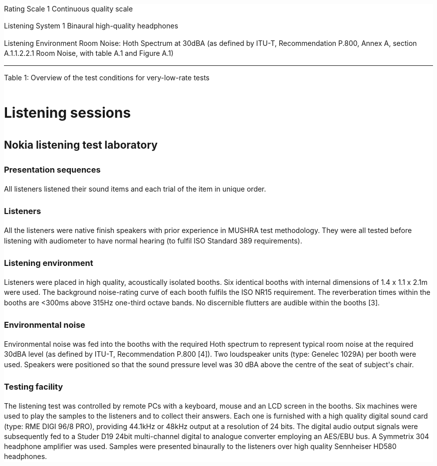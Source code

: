   Rating Scale                              1    Continuous quality scale

  Listening System                          1    Binaural high-quality headphones

  Listening Environment                          Room Noise: Hoth Spectrum at 30dBA (as defined by ITU-T, Recommendation P.800, Annex A, section A.1.1.2.2.1 Room Noise, with table A.1 and Figure A.1)
  ----------------------------------------- ---- --------------------------------------------------------------------------------------------------------------------------------------------------------

Table 1: Overview of the test conditions for very-low-rate tests

Listening sessions
==================

Nokia listening test laboratory
-------------------------------

### Presentation sequences

All listeners listened their sound items and each trial of the item in
unique order.

### Listeners

All the listeners were native finish speakers with prior experience in
MUSHRA test methodology. They were all tested before listening with
audiometer to have normal hearing (to fulfil ISO Standard 389
requirements).

### Listening environment

Listeners were placed in high quality, acoustically isolated booths. Six
identical booths with internal dimensions of 1.4 x 1.1 x 2.1m were used.
The background noise-rating curve of each booth fulfils the ISO NR15
requirement. The reverberation times within the booths are \<300ms above
315Hz one-third octave bands. No discernible flutters are audible within
the booths \[3\].

### Environmental noise

Environmental noise was fed into the booths with the required Hoth
spectrum to represent typical room noise at the required 30dBA level (as
defined by ITU-T, Recommendation P.800 \[4\]). Two loudspeaker units
(type: Genelec 1029A) per booth were used. Speakers were positioned so
that the sound pressure level was 30 dBA above the centre of the seat of
subject\'s chair.

### Testing facility

The listening test was controlled by remote PCs with a keyboard, mouse
and an LCD screen in the booths. Six machines were used to play the
samples to the listeners and to collect their answers. Each one is
furnished with a high quality digital sound card (type: RME DIGI 96/8
PRO), providing 44.1kHz or 48kHz output at a resolution of 24 bits. The
digital audio output signals were subsequently fed to a Studer D19 24bit
multi-channel digital to analogue converter employing an AES/EBU bus. A
Symmetrix 304 headphone amplifier was used. Samples were presented
binaurally to the listeners over high quality Sennheiser HD580
headphones.
